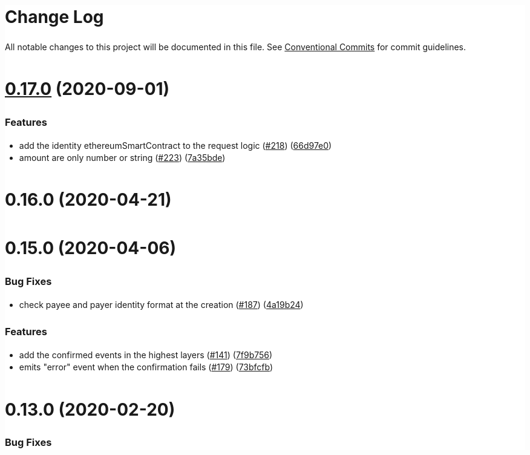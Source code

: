 # Change Log

All notable changes to this project will be documented in this file.
See [Conventional Commits](https://conventionalcommits.org) for commit guidelines.

# [0.17.0](https://github.com/RequestNetwork/requestNetwork/compare/@requestnetwork/request-logic@0.8.0...@requestnetwork/request-logic@0.17.0) (2020-09-01)


### Features

* add the identity ethereumSmartContract to the request logic ([#218](https://github.com/RequestNetwork/requestNetwork/issues/218)) ([66d97e0](https://github.com/RequestNetwork/requestNetwork/commit/66d97e00dee7305088cb94a0edf542fe4d0bbd56))
* amount are only number or string ([#223](https://github.com/RequestNetwork/requestNetwork/issues/223)) ([7a35bde](https://github.com/RequestNetwork/requestNetwork/commit/7a35bde63f78b9305819a80e97022fca7e9494d2))



# 0.16.0 (2020-04-21)



# 0.15.0 (2020-04-06)


### Bug Fixes

* check payee and payer identity format at the creation ([#187](https://github.com/RequestNetwork/requestNetwork/issues/187)) ([4a19b24](https://github.com/RequestNetwork/requestNetwork/commit/4a19b241fb057d153ac7693e85a7e1d3bb6cb9e0))


### Features

* add the confirmed events in the highest layers ([#141](https://github.com/RequestNetwork/requestNetwork/issues/141)) ([7f9b756](https://github.com/RequestNetwork/requestNetwork/commit/7f9b756d51b20fbd45971f4db3e9865b75f2d265))
* emits "error" event when the confirmation fails ([#179](https://github.com/RequestNetwork/requestNetwork/issues/179)) ([73bfcfb](https://github.com/RequestNetwork/requestNetwork/commit/73bfcfb5f6a54d2036a47e09ce180a00c12a81ae))



# 0.13.0 (2020-02-20)


### Bug Fixes

